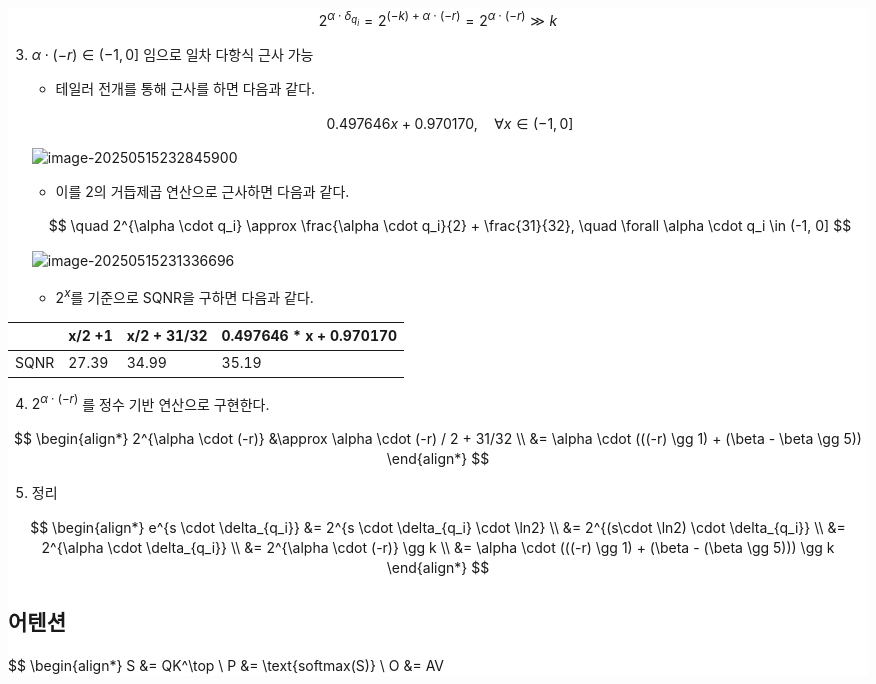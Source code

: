    
   

$$
2^{\alpha \cdot \delta_{q_i}} =2^{(-k) + \alpha \cdot (-r)} = 2^{\alpha \cdot (-r)} \gg k
$$

3. $\alpha \cdot (-r) \in (-1, 0]$ 임으로 일차 다항식 근사 가능 
   
   - 테일러 전개를 통해 근사를 하면 다음과 같다. 
   
   $$
   0.497646 x  + 0.970170, \quad \forall x \in (-1, 0]
   $$
   
   ![image-20250515232845900](/Users/etri/Desktop/blog/images/2025-05-15-paper/image-20250515232845900.png)
   
   - 이를 2의 거듭제곱 연산으로 근사하면 다음과 같다. 
   
   $$
   \quad 2^{\alpha \cdot q_i} \approx \frac{\alpha \cdot q_i}{2} + \frac{31}{32}, \quad \forall \alpha \cdot q_i \in (-1, 0]
   $$
   
   
   ![image-20250515231336696](/Users/etri/Desktop/blog/images/2025-05-15-paper/image-20250515231336696.png)
   
   - $2^x$를 기준으로 SQNR을 구하면 다음과 같다.

|      | x/2 +1 | x/2 + 31/32 | 0.497646 * x + 0.970170 |
| -- | -- | -- | -- |
| SQNR | 27.39  | 34.99 | 35.19 |

4. $2^{\alpha \cdot (-r)}$ 를 정수 기반 연산으로 구현한다. 

$$
\begin{align*}
2^{\alpha \cdot (-r)} &\approx \alpha \cdot (-r) / 2 + 31/32  \\
&= \alpha \cdot (((-r) \gg 1) + (\beta - \beta \gg 5))
\end{align*}
$$

5. 정리

$$
\begin{align*}
e^{s \cdot \delta_{q_i}} &= 2^{s \cdot \delta_{q_i} \cdot \ln2} \\
&= 2^{(s\cdot \ln2) \cdot \delta_{q_i}} \\
&= 2^{\alpha \cdot \delta_{q_i}} \\ 
&= 2^{\alpha \cdot (-r)} \gg k \\
&= \alpha \cdot (((-r) \gg 1) + (\beta - (\beta \gg 5))) \gg k
\end{align*}
$$

## 어텐션

$$
\begin{align*}
S &= QK^\top \\
P &= \text{softmax(S)} \\
O &= AV
